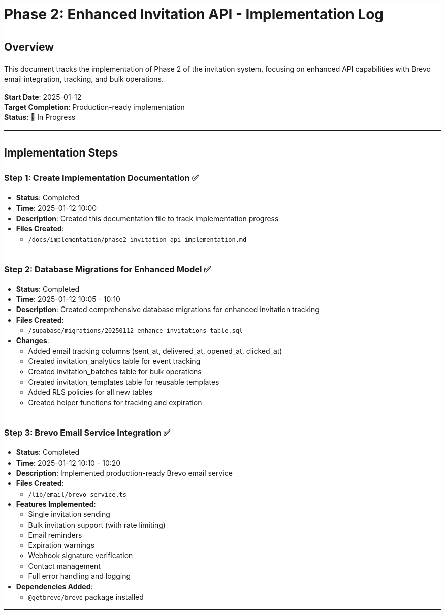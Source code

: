 # Phase 2: Enhanced Invitation API - Implementation Log

## Overview
This document tracks the implementation of Phase 2 of the invitation system, focusing on enhanced API capabilities with Brevo email integration, tracking, and bulk operations.

**Start Date**: 2025-01-12  
**Target Completion**: Production-ready implementation  
**Status**: 🚧 In Progress

---

## Implementation Steps

### Step 1: Create Implementation Documentation ✅
- **Status**: Completed
- **Time**: 2025-01-12 10:00
- **Description**: Created this documentation file to track implementation progress
- **Files Created**: 
  - `/docs/implementation/phase2-invitation-api-implementation.md`

---

### Step 2: Database Migrations for Enhanced Model ✅
- **Status**: Completed
- **Time**: 2025-01-12 10:05 - 10:10
- **Description**: Created comprehensive database migrations for enhanced invitation tracking
- **Files Created**: 
  - `/supabase/migrations/20250112_enhance_invitations_table.sql`
- **Changes**:
  - Added email tracking columns (sent_at, delivered_at, opened_at, clicked_at)
  - Created invitation_analytics table for event tracking
  - Created invitation_batches table for bulk operations
  - Created invitation_templates table for reusable templates
  - Added RLS policies for all new tables
  - Created helper functions for tracking and expiration

---

### Step 3: Brevo Email Service Integration ✅
- **Status**: Completed
- **Time**: 2025-01-12 10:10 - 10:20
- **Description**: Implemented production-ready Brevo email service
- **Files Created**: 
  - `/lib/email/brevo-service.ts`
- **Features Implemented**:
  - Single invitation sending
  - Bulk invitation support (with rate limiting)
  - Email reminders
  - Expiration warnings
  - Webhook signature verification
  - Contact management
  - Full error handling and logging
- **Dependencies Added**:
  - `@getbrevo/brevo` package installed

---